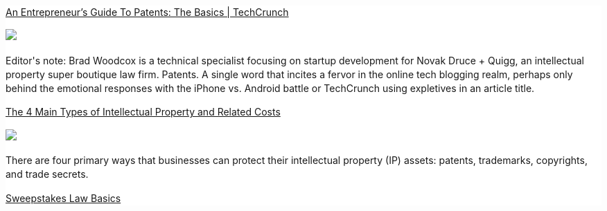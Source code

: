 </div>

<div class="card">

<div class="card-title">

[An Entrepreneur’s Guide To Patents: The Basics \|
TechCrunch](https://techcrunch.com/2012/11/10/an-entrepreneurs-guide-to-patents-the-basics)

</div>

<div class="card-image">

[![](https://techcrunch.com/wp-content/uploads/2012/11/brad-woodcox-e1354741393493.jpg)](https://techcrunch.com/2012/11/10/an-entrepreneurs-guide-to-patents-the-basics)

</div>

Editor's note: Brad Woodcox is a technical specialist focusing on
startup development for Novak Druce + Quigg, an intellectual property
super boutique law firm. Patents. A single word that incites a fervor in
the online tech blogging realm, perhaps only behind the emotional
responses with the iPhone vs. Android battle or TechCrunch using
expletives in an article title.

</div>

<div class="card">

<div class="card-title">

[The 4 Main Types of Intellectual Property and Related
Costs](https://www.innovation-asset.com/blog/the-4-main-types-of-intellectual-property-and-related-costs)

</div>

<div class="card-image">

[![](https://www.innovation-asset.com/hubfs/blog_images/intellectual-property-protection-methods%20Cropped.jpg)](https://www.innovation-asset.com/blog/the-4-main-types-of-intellectual-property-and-related-costs)

</div>

There are four primary ways that businesses can protect their
intellectual property (IP) assets: patents, trademarks, copyrights, and
trade secrets.

</div>

<div class="card">

<div class="card-title">

[Sweepstakes Law
Basics](https://www.olshanlaw.com/f-sweepstakes-law-basics.html)

</div>

<div class="card-image">
